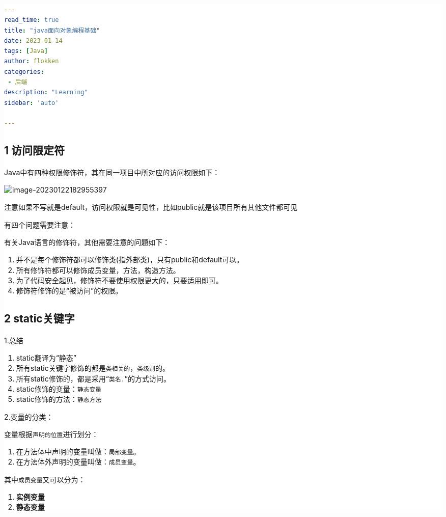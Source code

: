 ```yaml
---
read_time: true
title: "java面向对象编程基础"
date: 2023-01-14
tags: [Java]
author: flokken
categories: 
 - 后端
description: "Learning"
sidebar: 'auto'

---
```


## 1 访问限定符

Java中有四种权限修饰符，其在同一项目中所对应的访问权限如下：

![image-20230122182955397](https://typora-1309665611.cos.ap-nanjing.myqcloud.com/typora/image-20230122182955397.png)



注意如果不写就是default，访问权限就是可见性，比如public就是该项目所有其他文件都可见

有四个问题需要注意：

有关Java语言的修饰符，其他需要注意的问题如下：

1. 并不是每个修饰符都可以修饰类(指外部类)，只有public和default可以。
2. 所有修饰符都可以修饰成员变量，方法，构造方法。
3. 为了代码安全起见，修饰符不要使用权限更大的，只要适用即可。
4. 修饰符修饰的是“被访问”的权限。

## 2 **static关键字**

1.总结

1. static翻译为“静态”
2. 所有static关键字修饰的都是`类相关的`，`类级别`的。
3. 所有static修饰的，都是采用“`类名.`”的方式访问。
4. static修饰的变量：`静态变量`
5. static修饰的方法：`静态方法`

2.变量的分类：

变量根据`声明的位置`进行划分：

1. 在方法体中声明的变量叫做：`局部变量`。
2. 在方法体外声明的变量叫做：`成员变量`。

其中`成员变量`又可以分为：

1. **实例变量**
2. **静态变量**
